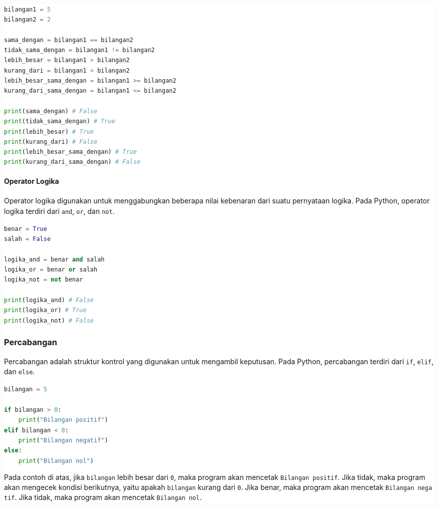 ```python
bilangan1 = 5
bilangan2 = 2

sama_dengan = bilangan1 == bilangan2
tidak_sama_dengan = bilangan1 != bilangan2
lebih_besar = bilangan1 > bilangan2
kurang_dari = bilangan1 < bilangan2
lebih_besar_sama_dengan = bilangan1 >= bilangan2
kurang_dari_sama_dengan = bilangan1 <= bilangan2

print(sama_dengan) # False
print(tidak_sama_dengan) # True
print(lebih_besar) # True
print(kurang_dari) # False
print(lebih_besar_sama_dengan) # True
print(kurang_dari_sama_dengan) # False
```

#### Operator Logika

Operator logika digunakan untuk menggabungkan beberapa nilai kebenaran dari suatu pernyataan logika. Pada Python, operator logika terdiri dari `and`, `or`, dan `not`.

```python
benar = True
salah = False

logika_and = benar and salah
logika_or = benar or salah
logika_not = not benar

print(logika_and) # False
print(logika_or) # True
print(logika_not) # False
```

### Percabangan

Percabangan adalah struktur kontrol yang digunakan untuk mengambil keputusan. Pada Python, percabangan terdiri dari `if`, `elif`, dan `else`.

```python
bilangan = 5

if bilangan > 0:
    print("Bilangan positif")
elif bilangan < 0:
    print("Bilangan negatif")
else:
    print("Bilangan nol")
```

Pada contoh di atas, jika `bilangan` lebih besar dari `0`, maka program akan mencetak `Bilangan positif`. Jika tidak, maka program akan mengecek kondisi berikutnya, yaitu apakah `bilangan` kurang dari `0`. Jika benar, maka program akan mencetak `Bilangan negatif`. Jika tidak, maka program akan mencetak `Bilangan nol`.

